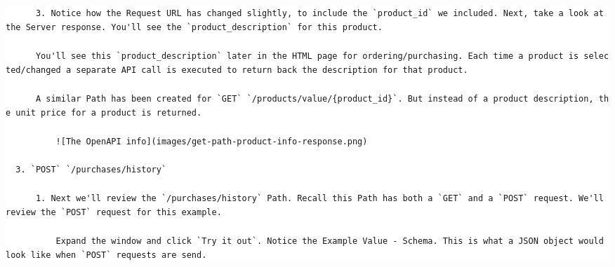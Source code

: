           3. Notice how the Request URL has changed slightly, to include the `product_id` we included. Next, take a look at the Server response. You'll see the `product_description` for this product.

          You'll see this `product_description` later in the HTML page for ordering/purchasing. Each time a product is selected/changed a separate API call is executed to return back the description for that product.

          A similar Path has been created for `GET` `/products/value/{product_id}`. But instead of a product description, the unit price for a product is returned. 
          
              ![The OpenAPI info](images/get-path-product-info-response.png)

      3. `POST` `/purchases/history`

          1. Next we'll review the `/purchases/history` Path. Recall this Path has both a `GET` and a `POST` request. We'll review the `POST` request for this example. 
          
              Expand the window and click `Try it out`. Notice the Example Value - Schema. This is what a JSON object would look like when `POST` requests are send.
          